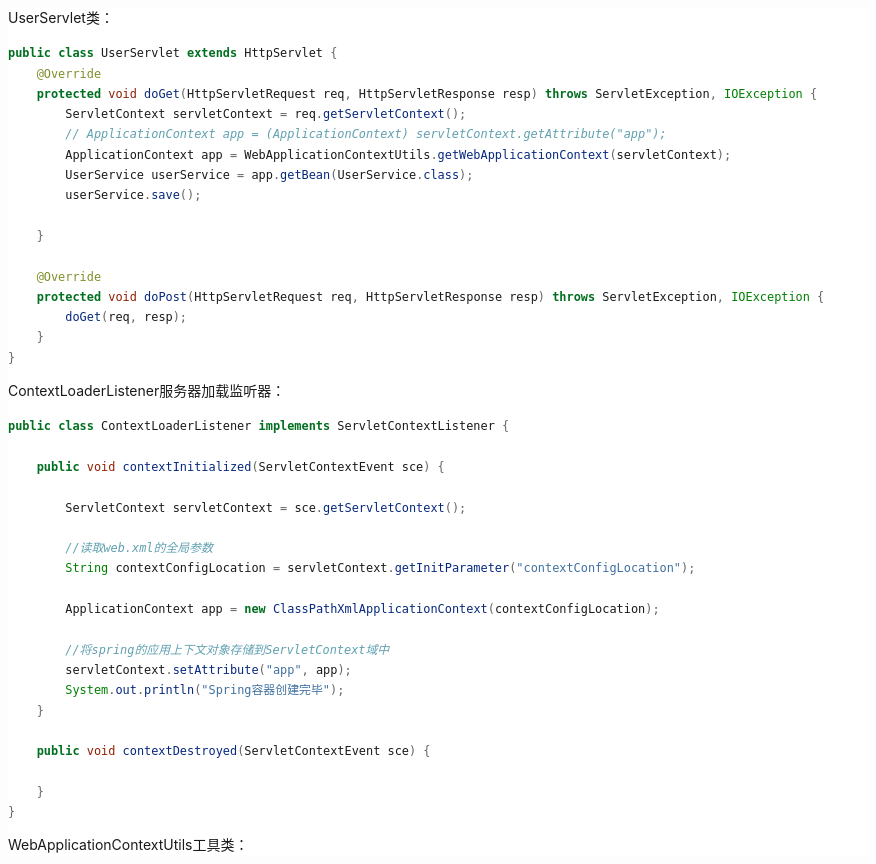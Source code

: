 

UserServlet类：

```java
public class UserServlet extends HttpServlet {
    @Override
    protected void doGet(HttpServletRequest req, HttpServletResponse resp) throws ServletException, IOException {
        ServletContext servletContext = req.getServletContext();
        // ApplicationContext app = (ApplicationContext) servletContext.getAttribute("app");
        ApplicationContext app = WebApplicationContextUtils.getWebApplicationContext(servletContext);
        UserService userService = app.getBean(UserService.class);
        userService.save();

    }

    @Override
    protected void doPost(HttpServletRequest req, HttpServletResponse resp) throws ServletException, IOException {
        doGet(req, resp);
    }
}
```



ContextLoaderListener服务器加载监听器：

```java
public class ContextLoaderListener implements ServletContextListener {

    public void contextInitialized(ServletContextEvent sce) {

        ServletContext servletContext = sce.getServletContext();

        //读取web.xml的全局参数
        String contextConfigLocation = servletContext.getInitParameter("contextConfigLocation");

        ApplicationContext app = new ClassPathXmlApplicationContext(contextConfigLocation);

        //将spring的应用上下文对象存储到ServletContext域中
        servletContext.setAttribute("app", app);
        System.out.println("Spring容器创建完毕");
    }

    public void contextDestroyed(ServletContextEvent sce) {

    }
}
```



WebApplicationContextUtils工具类：
